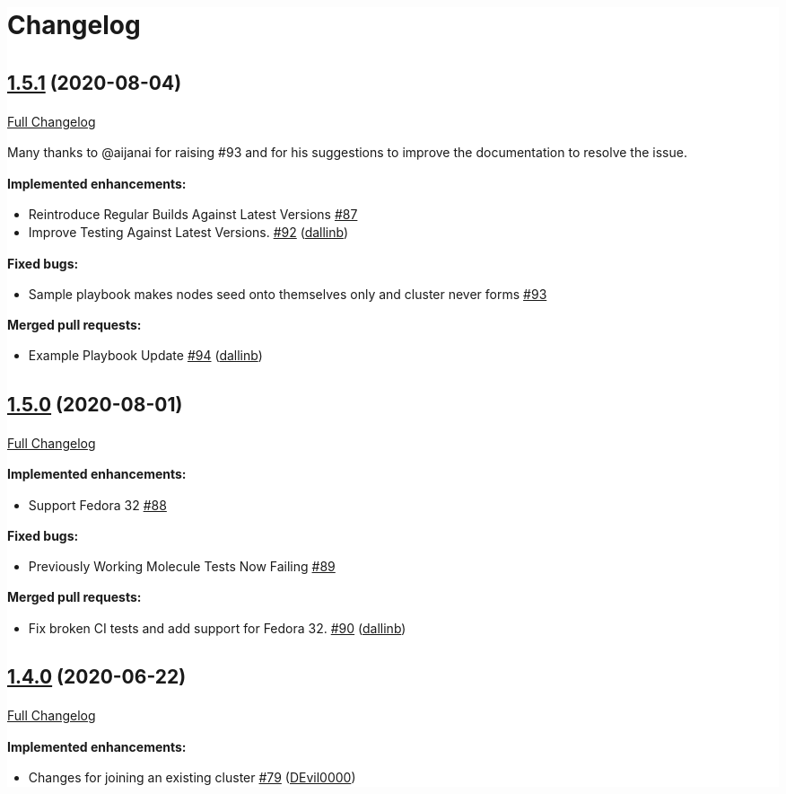 # Changelog

## [1.5.1](https://github.com/locp/ansible-role-cassandra/tree/1.5.1) (2020-08-04)

[Full Changelog](https://github.com/locp/ansible-role-cassandra/compare/1.5.0...1.5.1)

Many thanks to @aijanai for raising #93 and for his suggestions to improve the documentation to resolve the issue.


**Implemented enhancements:**

- Reintroduce Regular Builds Against Latest Versions [\#87](https://github.com/locp/ansible-role-cassandra/issues/87)
- Improve Testing Against Latest Versions. [\#92](https://github.com/locp/ansible-role-cassandra/pull/92) ([dallinb](https://github.com/dallinb))

**Fixed bugs:**

- Sample playbook makes nodes seed onto themselves only and cluster never forms [\#93](https://github.com/locp/ansible-role-cassandra/issues/93)

**Merged pull requests:**

- Example Playbook Update [\#94](https://github.com/locp/ansible-role-cassandra/pull/94) ([dallinb](https://github.com/dallinb))

## [1.5.0](https://github.com/locp/ansible-role-cassandra/tree/1.5.0) (2020-08-01)

[Full Changelog](https://github.com/locp/ansible-role-cassandra/compare/1.4.0...1.5.0)

**Implemented enhancements:**

- Support Fedora 32 [\#88](https://github.com/locp/ansible-role-cassandra/issues/88)

**Fixed bugs:**

- Previously Working Molecule Tests Now Failing [\#89](https://github.com/locp/ansible-role-cassandra/issues/89)

**Merged pull requests:**

- Fix broken CI tests and add support for Fedora 32. [\#90](https://github.com/locp/ansible-role-cassandra/pull/90) ([dallinb](https://github.com/dallinb))

## [1.4.0](https://github.com/locp/ansible-role-cassandra/tree/1.4.0) (2020-06-22)

[Full Changelog](https://github.com/locp/ansible-role-cassandra/compare/1.3.0...1.4.0)

**Implemented enhancements:**

- Changes for joining an existing cluster [\#79](https://github.com/locp/ansible-role-cassandra/pull/79) ([DEvil0000](https://github.com/DEvil0000))
